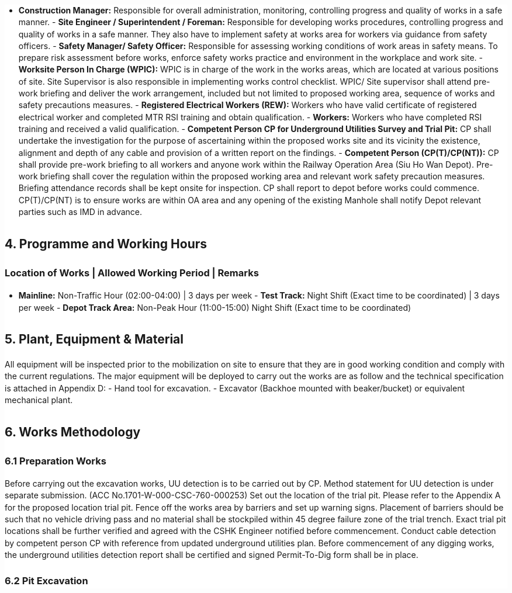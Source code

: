 - **Construction Manager:** Responsible for overall administration, monitoring, controlling progress and quality of works in a safe manner. - **Site Engineer / Superintendent / Foreman:** Responsible for developing works procedures, controlling progress and quality of works in a safe manner. They also have to implement safety at works area for workers via guidance from safety officers. - **Safety Manager/ Safety Officer:** Responsible for assessing working conditions of work areas in safety means. To prepare risk assessment before works, enforce safety works practice and environment in the workplace and work site. - **Worksite Person In Charge (WPIC):** WPIC is in charge of the work in the works areas, which are located at various positions of site. Site Supervisor is also responsible in implementing works control checklist. WPIC/ Site supervisor shall attend pre-work briefing and deliver the work arrangement, included but not limited to proposed working area, sequence of works and safety precautions measures. - **Registered Electrical Workers (REW):** Workers who have valid certificate of registered electrical worker and completed MTR RSI training and obtain qualification. - **Workers:** Workers who have completed RSI training and received a valid qualification. - **Competent Person CP for Underground Utilities Survey and Trial Pit:** CP shall undertake the investigation for the purpose of ascertaining within the proposed works site and its vicinity the existence, alignment and depth of any cable and provision of a written report on the findings. - **Competent Person (CP(T)/CP(NT)):** CP shall provide pre-work briefing to all workers and anyone work within the Railway Operation Area (Siu Ho Wan Depot). Pre-work briefing shall cover the regulation within the proposed working area and relevant work safety precaution measures. Briefing attendance records shall be kept onsite for inspection. CP shall report to depot before works could commence. CP(T)/CP(NT) is to ensure works are within OA area and any opening of the existing Manhole shall notify Depot relevant parties such as IMD in advance.
## 4. Programme and Working Hours
### Location of Works | Allowed Working Period | Remarks
- **Mainline:** Non-Traffic Hour (02:00-04:00) | 3 days per week - **Test Track:** Night Shift (Exact time to be coordinated) | 3 days per week - **Depot Track Area:** Non-Peak Hour (11:00-15:00) Night Shift (Exact time to be coordinated)
## 5. Plant, Equipment & Material
All equipment will be inspected prior to the mobilization on site to ensure that they are in good working condition and comply with the current regulations. The major equipment will be deployed to carry out the works are as follow and the technical specification is attached in Appendix D: - Hand tool for excavation. - Excavator (Backhoe mounted with beaker/bucket) or equivalent mechanical plant.
## 6. Works Methodology
### 6.1 Preparation Works
Before carrying out the excavation works, UU detection is to be carried out by CP. Method statement for UU detection is under separate submission. (ACC No.1701-W-000-CSC-760-000253)  Set out the location of the trial pit. Please refer to the Appendix A for the proposed location trial pit.  Fence off the works area by barriers and set up warning signs. Placement of barriers should be such that no vehicle driving pass and no material shall be stockpiled within 45 degree failure zone of the trial trench.  Exact trial pit locations shall be further verified and agreed with the CSHK Engineer notified before commencement.  Conduct cable detection by competent person CP with reference from updated underground utilities plan. Before commencement of any digging works, the underground utilities detection report shall be certified and signed Permit-To-Dig form shall be in place.
### 6.2 Pit Excavation